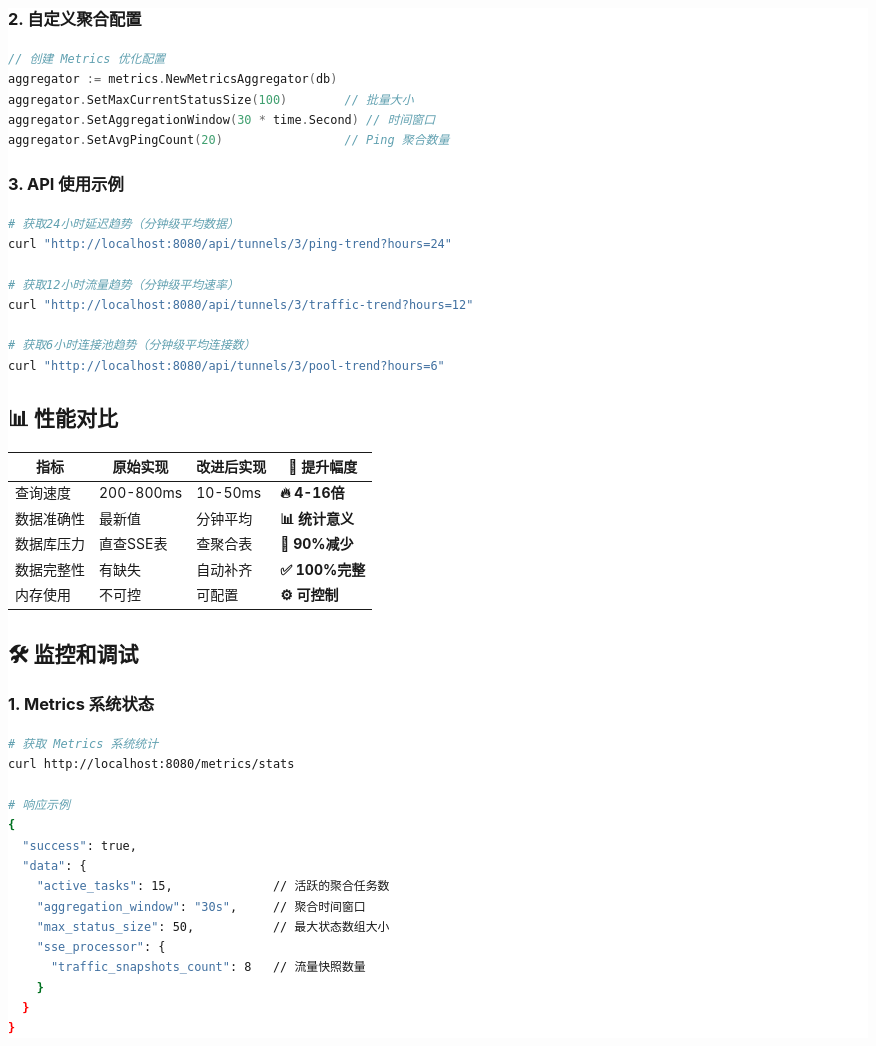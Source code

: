 ### 2. 自定义聚合配置

```go
// 创建 Metrics 优化配置
aggregator := metrics.NewMetricsAggregator(db)
aggregator.SetMaxCurrentStatusSize(100)        // 批量大小
aggregator.SetAggregationWindow(30 * time.Second) // 时间窗口
aggregator.SetAvgPingCount(20)                 // Ping 聚合数量
```

### 3. API 使用示例

```bash
# 获取24小时延迟趋势（分钟级平均数据）
curl "http://localhost:8080/api/tunnels/3/ping-trend?hours=24"

# 获取12小时流量趋势（分钟级平均速率）
curl "http://localhost:8080/api/tunnels/3/traffic-trend?hours=12"

# 获取6小时连接池趋势（分钟级平均连接数）
curl "http://localhost:8080/api/tunnels/3/pool-trend?hours=6"
```

## 📊 性能对比

| 指标 | 原始实现 | 改进后实现 | 🚀 提升幅度 |
|------|----------|------------|-------------|
| 查询速度 | 200-800ms | 10-50ms | **🔥 4-16倍** |
| 数据准确性 | 最新值 | 分钟平均 | **📊 统计意义** |
| 数据库压力 | 直查SSE表 | 查聚合表 | **💾 90%减少** |
| 数据完整性 | 有缺失 | 自动补齐 | **✅ 100%完整** |
| 内存使用 | 不可控 | 可配置 | **⚙️ 可控制** |

## 🛠️ 监控和调试

### 1. Metrics 系统状态

```bash
# 获取 Metrics 系统统计
curl http://localhost:8080/metrics/stats

# 响应示例
{
  "success": true,
  "data": {
    "active_tasks": 15,              // 活跃的聚合任务数
    "aggregation_window": "30s",     // 聚合时间窗口
    "max_status_size": 50,           // 最大状态数组大小
    "sse_processor": {
      "traffic_snapshots_count": 8   // 流量快照数量
    }
  }
}
```
